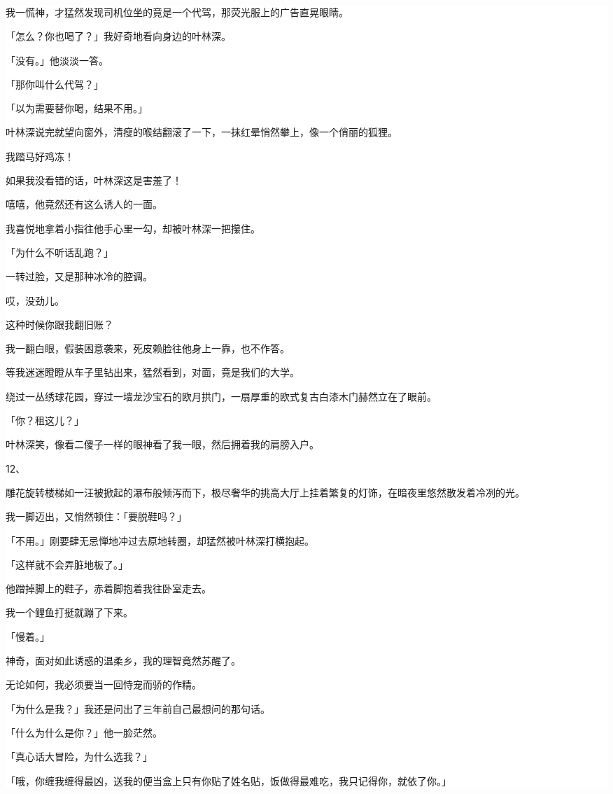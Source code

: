 我一慌神，才猛然发现司机位坐的竟是一个代驾，那荧光服上的广告直晃眼睛。

「怎么？你也喝了？」我好奇地看向身边的叶林深。

「没有。」他淡淡一答。

「那你叫什么代驾？」

「以为需要替你喝，结果不用。」

叶林深说完就望向窗外，清瘦的喉结翻滚了一下，一抹红晕悄然攀上，像一个俏丽的狐狸。

我踏马好鸡冻！

如果我没看错的话，叶林深这是害羞了！

嘻嘻，他竟然还有这么诱人的一面。

我喜悦地拿着小指往他手心里一勾，却被叶林深一把攥住。

「为什么不听话乱跑？」

一转过脸，又是那种冰冷的腔调。

哎，没劲儿。

这种时候你跟我翻旧账？

我一翻白眼，假装困意袭来，死皮赖脸往他身上一靠，也不作答。

等我迷迷瞪瞪从车子里钻出来，猛然看到，对面，竟是我们的大学。

绕过一丛绣球花园，穿过一墙龙沙宝石的欧月拱门，一扇厚重的欧式复古白漆木门赫然立在了眼前。

「你？租这儿？」

叶林深笑，像看二傻子一样的眼神看了我一眼，然后拥着我的肩膀入户。

12、

雕花旋转楼梯如一汪被掀起的瀑布般倾泻而下，极尽奢华的挑高大厅上挂着繁复的灯饰，在暗夜里悠然散发着冷冽的光。

我一脚迈出，又悄然顿住：「要脱鞋吗？」

「不用。」刚要肆无忌惮地冲过去原地转圈，却猛然被叶林深打横抱起。

「这样就不会弄脏地板了。」

他蹭掉脚上的鞋子，赤着脚抱着我往卧室走去。

我一个鲤鱼打挺就蹦了下来。

「慢着。」

神奇，面对如此诱惑的温柔乡，我的理智竟然苏醒了。

无论如何，我必须要当一回恃宠而骄的作精。

「为什么是我？」我还是问出了三年前自己最想问的那句话。

「什么为什么是你？」他一脸茫然。

「真心话大冒险，为什么选我？」

「哦，你缠我缠得最凶，送我的便当盒上只有你贴了姓名贴，饭做得最难吃，我只记得你，就依了你。」
